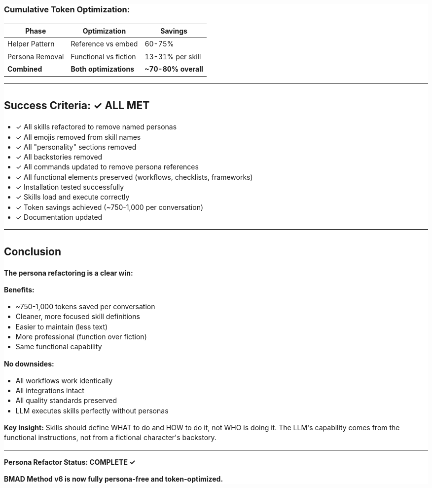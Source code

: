 ### Cumulative Token Optimization:

| Phase | Optimization | Savings |
|-------|-------------|---------|
| Helper Pattern | Reference vs embed | 60-75% |
| Persona Removal | Functional vs fiction | 13-31% per skill |
| **Combined** | **Both optimizations** | **~70-80% overall** |

---

## Success Criteria: ✓ ALL MET

- ✓ All skills refactored to remove named personas
- ✓ All emojis removed from skill names
- ✓ All "personality" sections removed
- ✓ All backstories removed
- ✓ All commands updated to remove persona references
- ✓ All functional elements preserved (workflows, checklists, frameworks)
- ✓ Installation tested successfully
- ✓ Skills load and execute correctly
- ✓ Token savings achieved (~750-1,000 per conversation)
- ✓ Documentation updated

---

## Conclusion

**The persona refactoring is a clear win:**

**Benefits:**
- ~750-1,000 tokens saved per conversation
- Cleaner, more focused skill definitions
- Easier to maintain (less text)
- More professional (function over fiction)
- Same functional capability

**No downsides:**
- All workflows work identically
- All integrations intact
- All quality standards preserved
- LLM executes skills perfectly without personas

**Key insight:** Skills should define WHAT to do and HOW to do it, not WHO is doing it. The LLM's capability comes from the functional instructions, not from a fictional character's backstory.

---

**Persona Refactor Status: COMPLETE ✓**

**BMAD Method v6 is now fully persona-free and token-optimized.**
